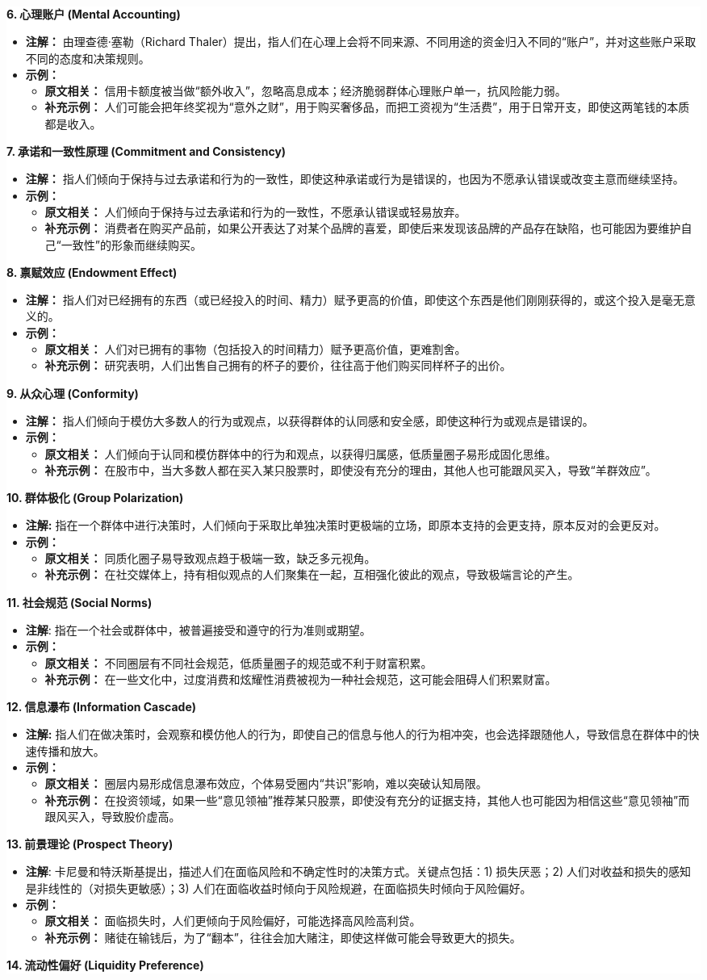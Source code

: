 **6. 心理账户 (Mental Accounting)**

- **注解：** 由理查德·塞勒（Richard Thaler）提出，指人们在心理上会将不同来源、不同用途的资金归入不同的“账户”，并对这些账户采取不同的态度和决策规则。
- **示例：**
    - **原文相关：** 信用卡额度被当做“额外收入”，忽略高息成本；经济脆弱群体心理账户单一，抗风险能力弱。
    - **补充示例：** 人们可能会把年终奖视为“意外之财”，用于购买奢侈品，而把工资视为“生活费”，用于日常开支，即使这两笔钱的本质都是收入。

**7. 承诺和一致性原理 (Commitment and Consistency)**

- **注解：** 指人们倾向于保持与过去承诺和行为的一致性，即使这种承诺或行为是错误的，也因为不愿承认错误或改变主意而继续坚持。
- **示例：**
    - **原文相关：** 人们倾向于保持与过去承诺和行为的一致性，不愿承认错误或轻易放弃。
    - **补充示例：** 消费者在购买产品前，如果公开表达了对某个品牌的喜爱，即使后来发现该品牌的产品存在缺陷，也可能因为要维护自己“一致性”的形象而继续购买。

**8. 禀赋效应 (Endowment Effect)**

- **注解：** 指人们对已经拥有的东西（或已经投入的时间、精力）赋予更高的价值，即使这个东西是他们刚刚获得的，或这个投入是毫无意义的。
- **示例：**
    - **原文相关：** 人们对已拥有的事物（包括投入的时间精力）赋予更高价值，更难割舍。
    - **补充示例：** 研究表明，人们出售自己拥有的杯子的要价，往往高于他们购买同样杯子的出价。

**9. 从众心理 (Conformity)**

- **注解：** 指人们倾向于模仿大多数人的行为或观点，以获得群体的认同感和安全感，即使这种行为或观点是错误的。
- **示例：**
    - **原文相关：** 人们倾向于认同和模仿群体中的行为和观点，以获得归属感，低质量圈子易形成固化思维。
    - **补充示例：** 在股市中，当大多数人都在买入某只股票时，即使没有充分的理由，其他人也可能跟风买入，导致“羊群效应”。

**10. 群体极化 (Group Polarization)**

-   **注解:** 指在一个群体中进行决策时，人们倾向于采取比单独决策时更极端的立场，即原本支持的会更支持，原本反对的会更反对。
-  **示例：**
    - **原文相关：** 同质化圈子易导致观点趋于极端一致，缺乏多元视角。
    - **补充示例：** 在社交媒体上，持有相似观点的人们聚集在一起，互相强化彼此的观点，导致极端言论的产生。

**11. 社会规范 (Social Norms)**

-  **注解**: 指在一个社会或群体中，被普遍接受和遵守的行为准则或期望。
-  **示例：**
    - **原文相关：** 不同圈层有不同社会规范，低质量圈子的规范或不利于财富积累。
    - **补充示例：** 在一些文化中，过度消费和炫耀性消费被视为一种社会规范，这可能会阻碍人们积累财富。

**12. 信息瀑布 (Information Cascade)**

-  **注解:** 指人们在做决策时，会观察和模仿他人的行为，即使自己的信息与他人的行为相冲突，也会选择跟随他人，导致信息在群体中的快速传播和放大。
-  **示例：**
    - **原文相关：** 圈层内易形成信息瀑布效应，个体易受圈内“共识”影响，难以突破认知局限。
    - **补充示例：** 在投资领域，如果一些“意见领袖”推荐某只股票，即使没有充分的证据支持，其他人也可能因为相信这些“意见领袖”而跟风买入，导致股价虚高。

**13. 前景理论 (Prospect Theory)**

-  **注解**: 卡尼曼和特沃斯基提出，描述人们在面临风险和不确定性时的决策方式。关键点包括：1) 损失厌恶；2) 人们对收益和损失的感知是非线性的（对损失更敏感）；3) 人们在面临收益时倾向于风险规避，在面临损失时倾向于风险偏好。
-  **示例：**
    - **原文相关：** 面临损失时，人们更倾向于风险偏好，可能选择高风险高利贷。
    - **补充示例：** 赌徒在输钱后，为了“翻本”，往往会加大赌注，即使这样做可能会导致更大的损失。

**14. 流动性偏好 (Liquidity Preference)**
